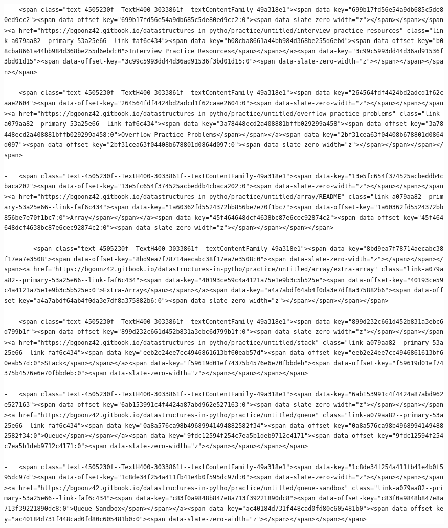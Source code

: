     -   <span class="text-4505230f--TextH400-3033861f--textContentFamily-49a318e1"><span data-key="699b17fd56e54a9db685c5de80ed9cc2"><span data-offset-key="699b17fd56e54a9db685c5de80ed9cc2:0"><span data-slate-zero-width="z">​</span></span></span><a href="https://bgoonz42.gitbook.io/datastructures-in-pytho/practice/untitled/interview-practice-resources" class="link-a079aa82--primary-53a25e66--link-faf6c434"><span data-key="b08cba8661a44bb984d368be255d6ebd"><span data-offset-key="b08cba8661a44bb984d368be255d6ebd:0">Interview Practice Resources</span></span></a><span data-key="3c99c5993dd44d36ad91536f3bd01d15"><span data-offset-key="3c99c5993dd44d36ad91536f3bd01d15:0"><span data-slate-zero-width="z">​</span></span></span></span>

    -   <span class="text-4505230f--TextH400-3033861f--textContentFamily-49a318e1"><span data-key="264564fdf4424bd2adcd1f62caae2604"><span data-offset-key="264564fdf4424bd2adcd1f62caae2604:0"><span data-slate-zero-width="z">​</span></span></span><a href="https://bgoonz42.gitbook.io/datastructures-in-pytho/practice/untitled/overflow-practice-problems" class="link-a079aa82--primary-53a25e66--link-faf6c434"><span data-key="3a78448ecd2a408881bffb029299a458"><span data-offset-key="3a78448ecd2a408881bffb029299a458:0">Overflow Practice Problems</span></span></a><span data-key="2bf31cea63f04408b678801d0864d097"><span data-offset-key="2bf31cea63f04408b678801d0864d097:0"><span data-slate-zero-width="z">​</span></span></span></span>

    -   <span class="text-4505230f--TextH400-3033861f--textContentFamily-49a318e1"><span data-key="13e5fc654f374525acbeddb4cbaca202"><span data-offset-key="13e5fc654f374525acbeddb4cbaca202:0"><span data-slate-zero-width="z">​</span></span></span><a href="https://bgoonz42.gitbook.io/datastructures-in-pytho/practice/untitled/array/README" class="link-a079aa82--primary-53a25e66--link-faf6c434"><span data-key="1a60362fd5524372bb856be7e70f1bc7"><span data-offset-key="1a60362fd5524372bb856be7e70f1bc7:0">Array</span></span></a><span data-key="45f464648dcf4638bc87e6cec92874c2"><span data-offset-key="45f464648dcf4638bc87e6cec92874c2:0"><span data-slate-zero-width="z">​</span></span></span></span>

        -   <span class="text-4505230f--TextH400-3033861f--textContentFamily-49a318e1"><span data-key="8bd9ea7f78714aecabc38f17ea7e3508"><span data-offset-key="8bd9ea7f78714aecabc38f17ea7e3508:0"><span data-slate-zero-width="z">​</span></span></span><a href="https://bgoonz42.gitbook.io/datastructures-in-pytho/practice/untitled/array/extra-array" class="link-a079aa82--primary-53a25e66--link-faf6c434"><span data-key="40193ce59c4a4121a75e1e9b3c5b525e"><span data-offset-key="40193ce59c4a4121a75e1e9b3c5b525e:0">Extra-Array</span></span></a><span data-key="a4a7abdf64ab4f0da3e7df8a375882b6"><span data-offset-key="a4a7abdf64ab4f0da3e7df8a375882b6:0"><span data-slate-zero-width="z">​</span></span></span></span>

    -   <span class="text-4505230f--TextH400-3033861f--textContentFamily-49a318e1"><span data-key="899d232c661d452b831a3ebc6d799b1f"><span data-offset-key="899d232c661d452b831a3ebc6d799b1f:0"><span data-slate-zero-width="z">​</span></span></span><a href="https://bgoonz42.gitbook.io/datastructures-in-pytho/practice/untitled/stack" class="link-a079aa82--primary-53a25e66--link-faf6c434"><span data-key="eeb2e24ee7cc4946861613bf60eab57d"><span data-offset-key="eeb2e24ee7cc4946861613bf60eab57d:0">Stack</span></span></a><span data-key="f59619d01ef74375b4576e6e70fbbdeb"><span data-offset-key="f59619d01ef74375b4576e6e70fbbdeb:0"><span data-slate-zero-width="z">​</span></span></span></span>

    -   <span class="text-4505230f--TextH400-3033861f--textContentFamily-49a318e1"><span data-key="6ab153991c4f4424a87abd962e527163"><span data-offset-key="6ab153991c4f4424a87abd962e527163:0"><span data-slate-zero-width="z">​</span></span></span><a href="https://bgoonz42.gitbook.io/datastructures-in-pytho/practice/untitled/queue" class="link-a079aa82--primary-53a25e66--link-faf6c434"><span data-key="0a8a576ca98b49689941494882582f34"><span data-offset-key="0a8a576ca98b49689941494882582f34:0">Queue</span></span></a><span data-key="9fdc12594f254c7ea5b1deb9712c4171"><span data-offset-key="9fdc12594f254c7ea5b1deb9712c4171:0"><span data-slate-zero-width="z">​</span></span></span></span>

    -   <span class="text-4505230f--TextH400-3033861f--textContentFamily-49a318e1"><span data-key="1c8de34f254a411fb41e4b0f595dc97d"><span data-offset-key="1c8de34f254a411fb41e4b0f595dc97d:0"><span data-slate-zero-width="z">​</span></span></span><a href="https://bgoonz42.gitbook.io/datastructures-in-pytho/practice/untitled/queue-sandbox" class="link-a079aa82--primary-53a25e66--link-faf6c434"><span data-key="c83f0a9848b847e8a713f39221890dc8"><span data-offset-key="c83f0a9848b847e8a713f39221890dc8:0">Queue Sandbox</span></span></a><span data-key="ac40184d731f448cad0fd80c605481b0"><span data-offset-key="ac40184d731f448cad0fd80c605481b0:0"><span data-slate-zero-width="z">​</span></span></span></span>
